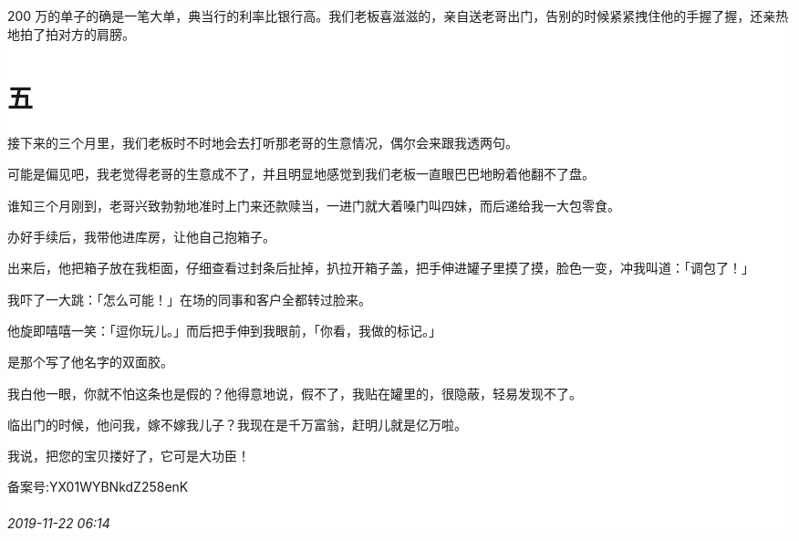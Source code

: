 
200 万的单子的确是一笔大单，典当行的利率比银行高。我们老板喜滋滋的，亲自送老哥出门，告别的时候紧紧拽住他的手握了握，还亲热地拍了拍对方的肩膀。


五
=


接下来的三个月里，我们老板时不时地会去打听那老哥的生意情况，偶尔会来跟我透两句。


可能是偏见吧，我老觉得老哥的生意成不了，并且明显地感觉到我们老板一直眼巴巴地盼着他翻不了盘。


谁知三个月刚到，老哥兴致勃勃地准时上门来还款赎当，一进门就大着嗓门叫四妹，而后递给我一大包零食。


办好手续后，我带他进库房，让他自己抱箱子。


出来后，他把箱子放在我柜面，仔细查看过封条后扯掉，扒拉开箱子盖，把手伸进罐子里摸了摸，脸色一变，冲我叫道：「调包了！」 


我吓了一大跳：「怎么可能！」在场的同事和客户全都转过脸来。 


他旋即嘻嘻一笑：「逗你玩儿。」而后把手伸到我眼前，「你看，我做的标记。」


是那个写了他名字的双面胶。


我白他一眼，你就不怕这条也是假的？他得意地说，假不了，我贴在罐里的，很隐蔽，轻易发现不了。


临出门的时候，他问我，嫁不嫁我儿子？我现在是千万富翁，赶明儿就是亿万啦。


我说，把您的宝贝搂好了，它可是大功臣！


备案号:YX01WYBNkdZ258enK


###### 2019-11-22 06:14
